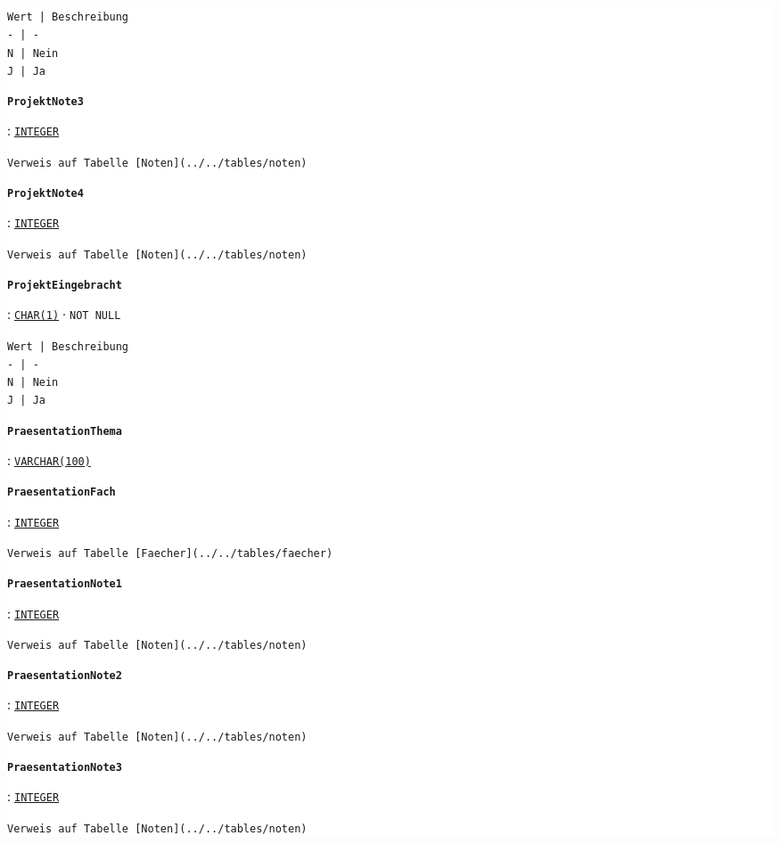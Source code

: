     Wert | Beschreibung
    - | -
    N | Nein
    J | Ja

**`ProjektNote3`**

:   [`INTEGER`](https://firebirdsql.org/file/documentation/html/en/refdocs/fblangref40/firebird-40-language-reference.html#fblangref40-datatypes-inttypes)

    Verweis auf Tabelle [Noten](../../tables/noten)

**`ProjektNote4`**

:   [`INTEGER`](https://firebirdsql.org/file/documentation/html/en/refdocs/fblangref40/firebird-40-language-reference.html#fblangref40-datatypes-inttypes)

    Verweis auf Tabelle [Noten](../../tables/noten)

**`ProjektEingebracht`**

:   [`CHAR(1)`](https://firebirdsql.org/file/documentation/html/en/refdocs/fblangref40/firebird-40-language-reference.html#fblangref40-datatypes-chartypes) · `NOT NULL`

    Wert | Beschreibung
    - | -
    N | Nein
    J | Ja

**`PraesentationThema`**

:   [`VARCHAR(100)`](https://firebirdsql.org/file/documentation/html/en/refdocs/fblangref40/firebird-40-language-reference.html#fblangref40-datatypes-chartypes)

**`PraesentationFach`**

:   [`INTEGER`](https://firebirdsql.org/file/documentation/html/en/refdocs/fblangref40/firebird-40-language-reference.html#fblangref40-datatypes-inttypes)

    Verweis auf Tabelle [Faecher](../../tables/faecher)

**`PraesentationNote1`**

:   [`INTEGER`](https://firebirdsql.org/file/documentation/html/en/refdocs/fblangref40/firebird-40-language-reference.html#fblangref40-datatypes-inttypes)

    Verweis auf Tabelle [Noten](../../tables/noten)

**`PraesentationNote2`**

:   [`INTEGER`](https://firebirdsql.org/file/documentation/html/en/refdocs/fblangref40/firebird-40-language-reference.html#fblangref40-datatypes-inttypes)

    Verweis auf Tabelle [Noten](../../tables/noten)

**`PraesentationNote3`**

:   [`INTEGER`](https://firebirdsql.org/file/documentation/html/en/refdocs/fblangref40/firebird-40-language-reference.html#fblangref40-datatypes-inttypes)

    Verweis auf Tabelle [Noten](../../tables/noten)
